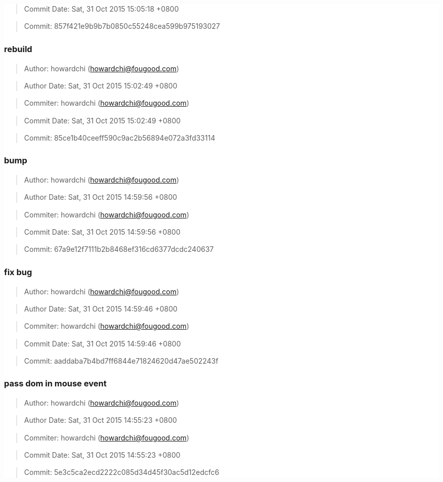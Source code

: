>Commit Date: Sat, 31 Oct 2015 15:05:18 +0800

>Commit: 857f421e9b9b7b0850c55248cea599b975193027 




### rebuild

>Author: howardchi (howardchi@fougood.com)

>Author Date: Sat, 31 Oct 2015 15:02:49 +0800

>Commiter: howardchi (howardchi@fougood.com)

>Commit Date: Sat, 31 Oct 2015 15:02:49 +0800

>Commit: 85ce1b40ceeff590c9ac2b56894e072a3fd33114 




### bump

>Author: howardchi (howardchi@fougood.com)

>Author Date: Sat, 31 Oct 2015 14:59:56 +0800

>Commiter: howardchi (howardchi@fougood.com)

>Commit Date: Sat, 31 Oct 2015 14:59:56 +0800

>Commit: 67a9e12f7111b2b8468ef316cd6377dcdc240637 




### fix bug

>Author: howardchi (howardchi@fougood.com)

>Author Date: Sat, 31 Oct 2015 14:59:46 +0800

>Commiter: howardchi (howardchi@fougood.com)

>Commit Date: Sat, 31 Oct 2015 14:59:46 +0800

>Commit: aaddaba7b4bd7ff6844e71824620d47ae502243f 




### pass dom in mouse event

>Author: howardchi (howardchi@fougood.com)

>Author Date: Sat, 31 Oct 2015 14:55:23 +0800

>Commiter: howardchi (howardchi@fougood.com)

>Commit Date: Sat, 31 Oct 2015 14:55:23 +0800

>Commit: 5e3c5ca2ecd2222c085d34d45f30ac5d12edcfc6 


